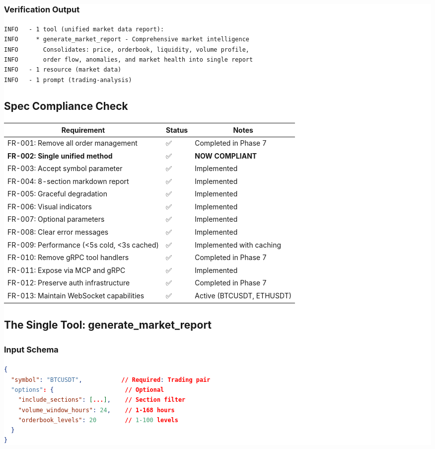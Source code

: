 ### Verification Output
```
INFO   - 1 tool (unified market data report):
INFO     * generate_market_report - Comprehensive market intelligence
INFO       Consolidates: price, orderbook, liquidity, volume profile,
INFO       order flow, anomalies, and market health into single report
INFO   - 1 resource (market data)
INFO   - 1 prompt (trading-analysis)
```

## Spec Compliance Check

| Requirement | Status | Notes |
|-------------|--------|-------|
| FR-001: Remove all order management | ✅ | Completed in Phase 7 |
| **FR-002: Single unified method** | ✅ | **NOW COMPLIANT** |
| FR-003: Accept symbol parameter | ✅ | Implemented |
| FR-004: 8-section markdown report | ✅ | Implemented |
| FR-005: Graceful degradation | ✅ | Implemented |
| FR-006: Visual indicators | ✅ | Implemented |
| FR-007: Optional parameters | ✅ | Implemented |
| FR-008: Clear error messages | ✅ | Implemented |
| FR-009: Performance (<5s cold, <3s cached) | ✅ | Implemented with caching |
| FR-010: Remove gRPC tool handlers | ✅ | Completed in Phase 7 |
| FR-011: Expose via MCP and gRPC | ✅ | Implemented |
| FR-012: Preserve auth infrastructure | ✅ | Completed in Phase 7 |
| FR-013: Maintain WebSocket capabilities | ✅ | Active (BTCUSDT, ETHUSDT) |

## The Single Tool: generate_market_report

### Input Schema
```json
{
  "symbol": "BTCUSDT",           // Required: Trading pair
  "options": {                    // Optional
    "include_sections": [...],    // Section filter
    "volume_window_hours": 24,    // 1-168 hours
    "orderbook_levels": 20        // 1-100 levels
  }
}
```
